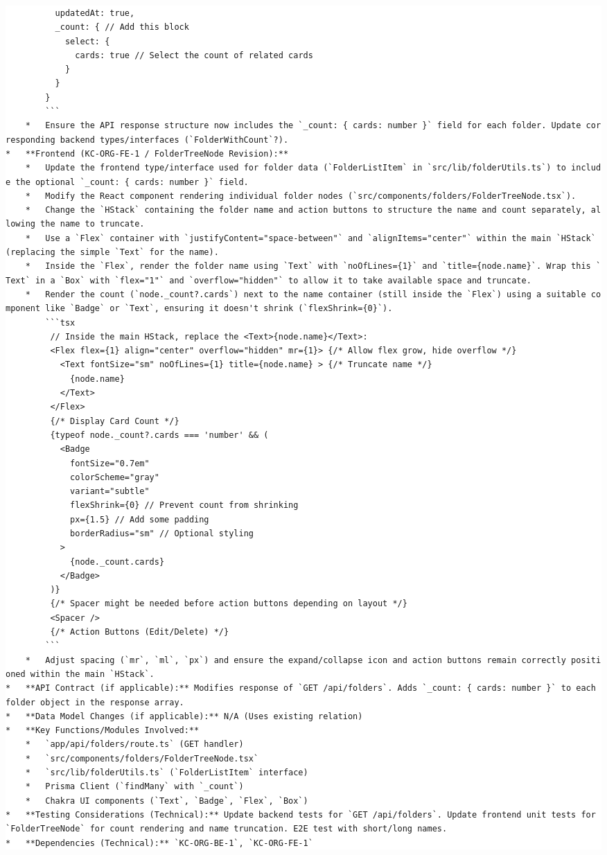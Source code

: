              updatedAt: true,
              _count: { // Add this block
                select: {
                  cards: true // Select the count of related cards
                }
              }
            }
            ```
        *   Ensure the API response structure now includes the `_count: { cards: number }` field for each folder. Update corresponding backend types/interfaces (`FolderWithCount`?).
    *   **Frontend (KC-ORG-FE-1 / FolderTreeNode Revision):**
        *   Update the frontend type/interface used for folder data (`FolderListItem` in `src/lib/folderUtils.ts`) to include the optional `_count: { cards: number }` field.
        *   Modify the React component rendering individual folder nodes (`src/components/folders/FolderTreeNode.tsx`).
        *   Change the `HStack` containing the folder name and action buttons to structure the name and count separately, allowing the name to truncate.
        *   Use a `Flex` container with `justifyContent="space-between"` and `alignItems="center"` within the main `HStack` (replacing the simple `Text` for the name).
        *   Inside the `Flex`, render the folder name using `Text` with `noOfLines={1}` and `title={node.name}`. Wrap this `Text` in a `Box` with `flex="1"` and `overflow="hidden"` to allow it to take available space and truncate.
        *   Render the count (`node._count?.cards`) next to the name container (still inside the `Flex`) using a suitable component like `Badge` or `Text`, ensuring it doesn't shrink (`flexShrink={0}`).
            ```tsx
             // Inside the main HStack, replace the <Text>{node.name}</Text>:
             <Flex flex={1} align="center" overflow="hidden" mr={1}> {/* Allow flex grow, hide overflow */}
               <Text fontSize="sm" noOfLines={1} title={node.name} > {/* Truncate name */}
                 {node.name}
               </Text>
             </Flex>
             {/* Display Card Count */}
             {typeof node._count?.cards === 'number' && (
               <Badge
                 fontSize="0.7em"
                 colorScheme="gray"
                 variant="subtle"
                 flexShrink={0} // Prevent count from shrinking
                 px={1.5} // Add some padding
                 borderRadius="sm" // Optional styling
               >
                 {node._count.cards}
               </Badge>
             )}
             {/* Spacer might be needed before action buttons depending on layout */}
             <Spacer />
             {/* Action Buttons (Edit/Delete) */}
            ```
        *   Adjust spacing (`mr`, `ml`, `px`) and ensure the expand/collapse icon and action buttons remain correctly positioned within the main `HStack`.
    *   **API Contract (if applicable):** Modifies response of `GET /api/folders`. Adds `_count: { cards: number }` to each folder object in the response array.
    *   **Data Model Changes (if applicable):** N/A (Uses existing relation)
    *   **Key Functions/Modules Involved:**
        *   `app/api/folders/route.ts` (GET handler)
        *   `src/components/folders/FolderTreeNode.tsx`
        *   `src/lib/folderUtils.ts` (`FolderListItem` interface)
        *   Prisma Client (`findMany` with `_count`)
        *   Chakra UI components (`Text`, `Badge`, `Flex`, `Box`)
    *   **Testing Considerations (Technical):** Update backend tests for `GET /api/folders`. Update frontend unit tests for `FolderTreeNode` for count rendering and name truncation. E2E test with short/long names.
    *   **Dependencies (Technical):** `KC-ORG-BE-1`, `KC-ORG-FE-1`
